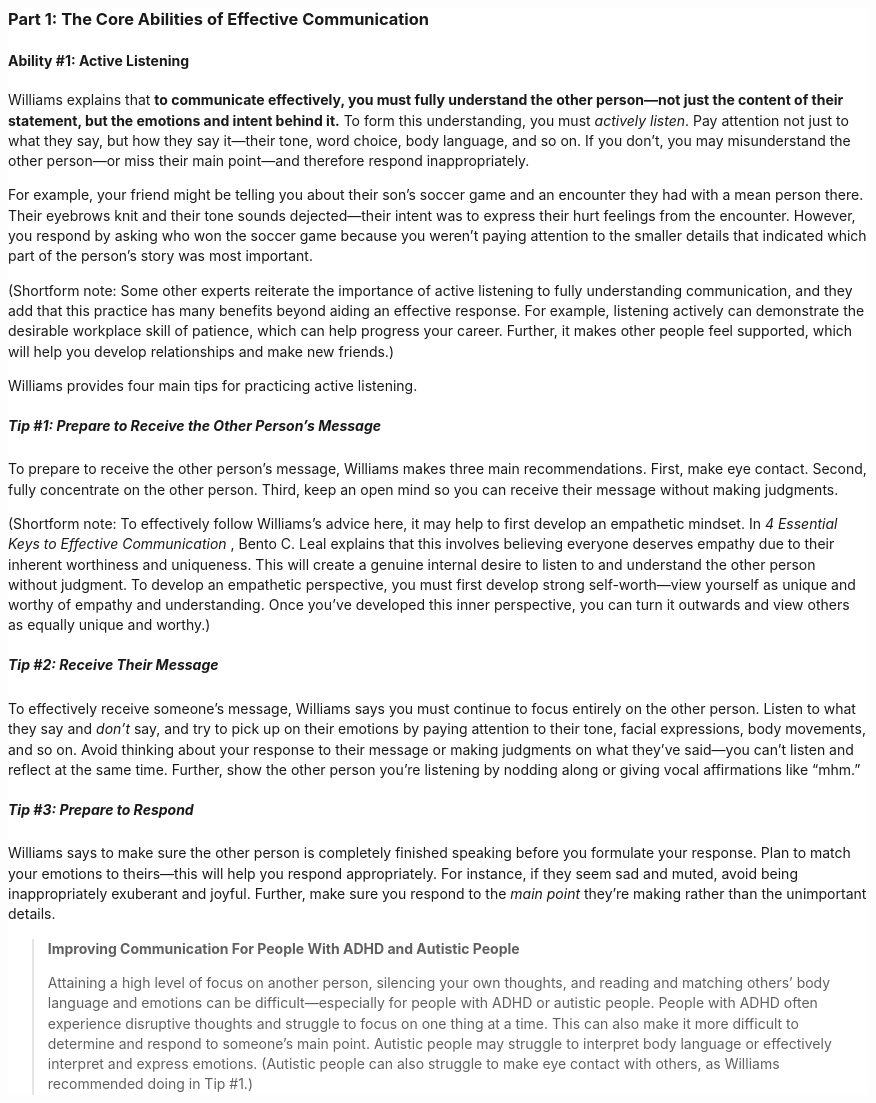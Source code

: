 ### Part 1: The Core Abilities of Effective Communication

#### Ability #1: Active Listening

Williams explains that **to communicate effectively, you must fully understand the other person—not just the content of their statement, but the emotions and intent behind it.** To form this understanding, you must _actively listen_. Pay attention not just to what they say, but how they say it—their tone, word choice, body language, and so on. If you don’t, you may misunderstand the other person—or miss their main point—and therefore respond inappropriately.

For example, your friend might be telling you about their son’s soccer game and an encounter they had with a mean person there. Their eyebrows knit and their tone sounds dejected—their intent was to express their hurt feelings from the encounter. However, you respond by asking who won the soccer game because you weren’t paying attention to the smaller details that indicated which part of the person’s story was most important.

(Shortform note: Some other experts reiterate the importance of active listening to fully understanding communication, and they add that this practice has many benefits beyond aiding an effective response. For example, listening actively can demonstrate the desirable workplace skill of patience, which can help progress your career. Further, it makes other people feel supported, which will help you develop relationships and make new friends.)

Williams provides four main tips for practicing active listening.

##### Tip #1: Prepare to Receive the Other Person’s Message

To prepare to receive the other person’s message, Williams makes three main recommendations. First, make eye contact. Second, fully concentrate on the other person. Third, keep an open mind so you can receive their message without making judgments.

(Shortform note: To effectively follow Williams’s advice here, it may help to first develop an empathetic mindset. In _4 Essential Keys to Effective Communication_ , Bento C. Leal explains that this involves believing everyone deserves empathy due to their inherent worthiness and uniqueness. This will create a genuine internal desire to listen to and understand the other person without judgment. To develop an empathetic perspective, you must first develop strong self-worth—view yourself as unique and worthy of empathy and understanding. Once you’ve developed this inner perspective, you can turn it outwards and view others as equally unique and worthy.)

##### Tip #2: Receive Their Message

To effectively receive someone’s message, Williams says you must continue to focus entirely on the other person. Listen to what they say and _don’t_ say, and try to pick up on their emotions by paying attention to their tone, facial expressions, body movements, and so on. Avoid thinking about your response to their message or making judgments on what they’ve said—you can’t listen and reflect at the same time. Further, show the other person you’re listening by nodding along or giving vocal affirmations like “mhm.”

##### Tip #3: Prepare to Respond

Williams says to make sure the other person is completely finished speaking before you formulate your response. Plan to match your emotions to theirs—this will help you respond appropriately. For instance, if they seem sad and muted, avoid being inappropriately exuberant and joyful. Further, make sure you respond to the _main point_ they’re making rather than the unimportant details.

> **Improving Communication For People With ADHD and Autistic People**
> 
> Attaining a high level of focus on another person, silencing your own thoughts, and reading and matching others’ body language and emotions can be difficult—especially for people with ADHD or autistic people. People with ADHD often experience disruptive thoughts and struggle to focus on one thing at a time. This can also make it more difficult to determine and respond to someone’s main point. Autistic people may struggle to interpret body language or effectively interpret and express emotions. (Autistic people can also struggle to make eye contact with others, as Williams recommended doing in Tip #1.)
> 